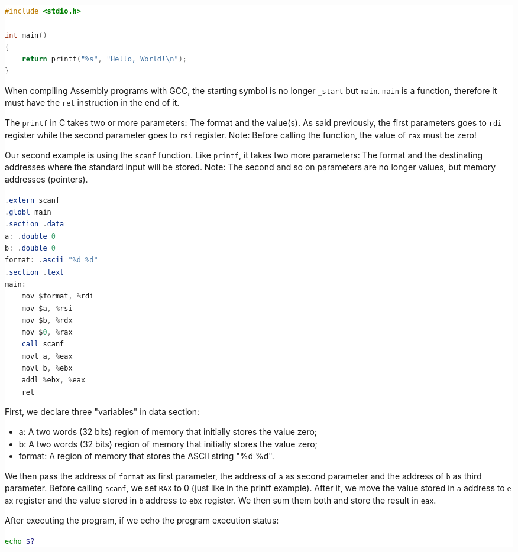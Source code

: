```c hello_world.c
#include <stdio.h>

int main() 
{
	return printf("%s", "Hello, World!\n");
}
```

When compiling Assembly programs with GCC, the starting symbol is no longer ```_start``` but ```main```. ```main``` is a function, therefore it must have the ```ret``` instruction in the end of it.

The ```printf``` in C takes two or more parameters: The format and the value(s). As said previously, the first parameters goes to ```rdi``` register while the second parameter goes to ```rsi``` register. Note: Before calling the function, the value of ```rax``` must be zero!    

Our second example is using the ```scanf``` function. Like ```printf```,  it takes two more parameters: The format and the destinating addresses where the standard input will be stored. Note: The second and so on parameters are no longer values, but memory addresses (pointers).

```as example_scanf.s
.extern scanf
.globl main
.section .data
a: .double 0
b: .double 0
format: .ascii "%d %d"
.section .text
main:
	mov $format, %rdi
	mov $a, %rsi
	mov $b, %rdx
	mov $0, %rax
	call scanf
	movl a, %eax
	movl b, %ebx
	addl %ebx, %eax
	ret
``` 

First, we declare three "variables" in data section:

- a: A two words (32 bits) region of memory that initially stores the value zero;
- b: A two words (32 bits) region of memory that initially stores the value zero;
- format: A region of memory that stores the ASCII string "%d %d".

We then pass the address of ```format``` as first parameter, the address of ```a``` as second parameter and the address of ```b``` as third parameter. Before calling ```scanf```, we set ```RAX``` to 0 (just like in the printf example). After it, we move the value stored in ```a``` address to ```eax``` register and the value stored in ```b``` address to ```ebx``` register. We then sum them both and store the result in ```eax```. 

After executing the program, if we echo the program execution status:

```bash
echo $?
```

